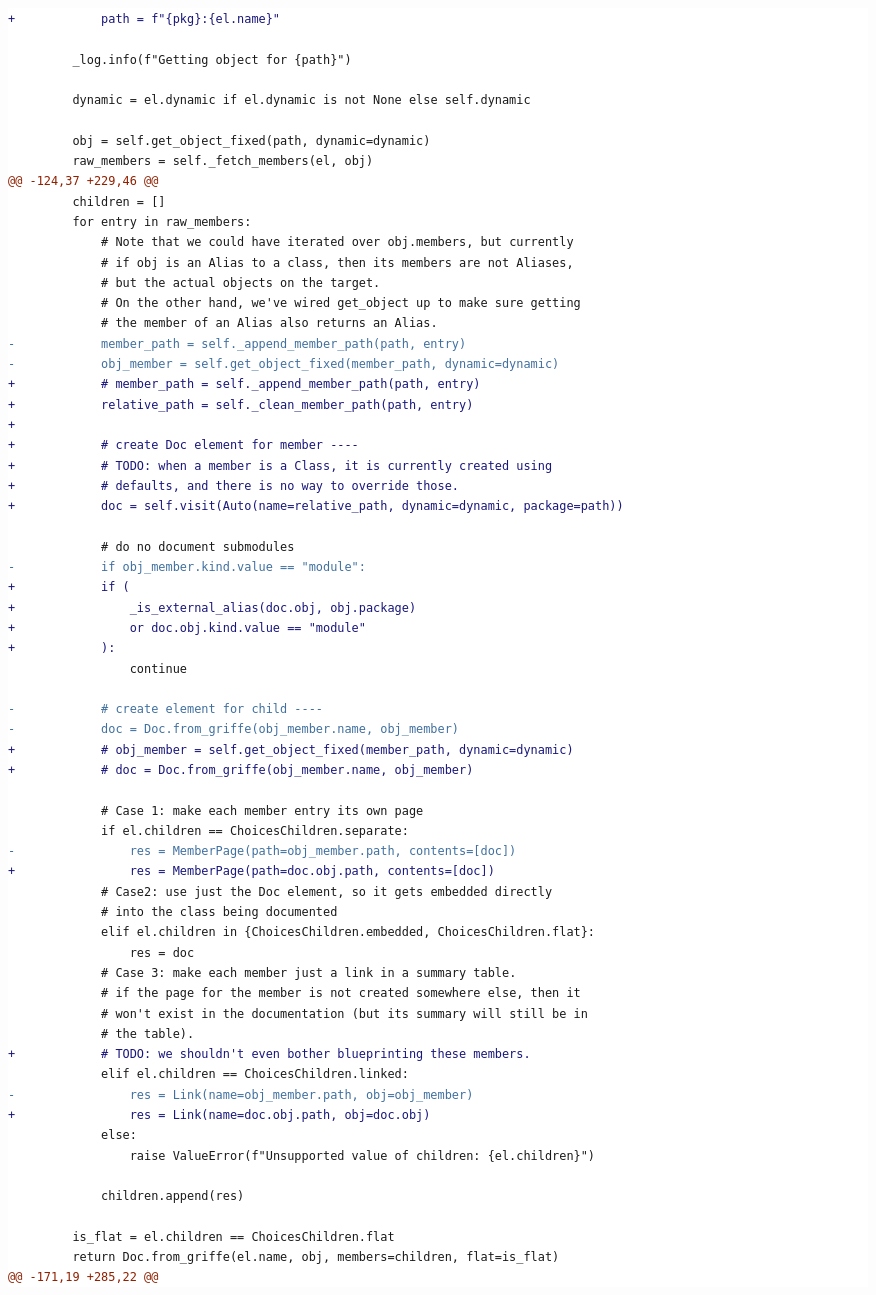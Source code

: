 ```diff
+            path = f"{pkg}:{el.name}"
 
         _log.info(f"Getting object for {path}")
 
         dynamic = el.dynamic if el.dynamic is not None else self.dynamic
 
         obj = self.get_object_fixed(path, dynamic=dynamic)
         raw_members = self._fetch_members(el, obj)
@@ -124,37 +229,46 @@
         children = []
         for entry in raw_members:
             # Note that we could have iterated over obj.members, but currently
             # if obj is an Alias to a class, then its members are not Aliases,
             # but the actual objects on the target.
             # On the other hand, we've wired get_object up to make sure getting
             # the member of an Alias also returns an Alias.
-            member_path = self._append_member_path(path, entry)
-            obj_member = self.get_object_fixed(member_path, dynamic=dynamic)
+            # member_path = self._append_member_path(path, entry)
+            relative_path = self._clean_member_path(path, entry)
+
+            # create Doc element for member ----
+            # TODO: when a member is a Class, it is currently created using
+            # defaults, and there is no way to override those.
+            doc = self.visit(Auto(name=relative_path, dynamic=dynamic, package=path))
 
             # do no document submodules
-            if obj_member.kind.value == "module":
+            if (
+                _is_external_alias(doc.obj, obj.package)
+                or doc.obj.kind.value == "module"
+            ):
                 continue
 
-            # create element for child ----
-            doc = Doc.from_griffe(obj_member.name, obj_member)
+            # obj_member = self.get_object_fixed(member_path, dynamic=dynamic)
+            # doc = Doc.from_griffe(obj_member.name, obj_member)
 
             # Case 1: make each member entry its own page
             if el.children == ChoicesChildren.separate:
-                res = MemberPage(path=obj_member.path, contents=[doc])
+                res = MemberPage(path=doc.obj.path, contents=[doc])
             # Case2: use just the Doc element, so it gets embedded directly
             # into the class being documented
             elif el.children in {ChoicesChildren.embedded, ChoicesChildren.flat}:
                 res = doc
             # Case 3: make each member just a link in a summary table.
             # if the page for the member is not created somewhere else, then it
             # won't exist in the documentation (but its summary will still be in
             # the table).
+            # TODO: we shouldn't even bother blueprinting these members.
             elif el.children == ChoicesChildren.linked:
-                res = Link(name=obj_member.path, obj=obj_member)
+                res = Link(name=doc.obj.path, obj=doc.obj)
             else:
                 raise ValueError(f"Unsupported value of children: {el.children}")
 
             children.append(res)
 
         is_flat = el.children == ChoicesChildren.flat
         return Doc.from_griffe(el.name, obj, members=children, flat=is_flat)
@@ -171,19 +285,22 @@
```
